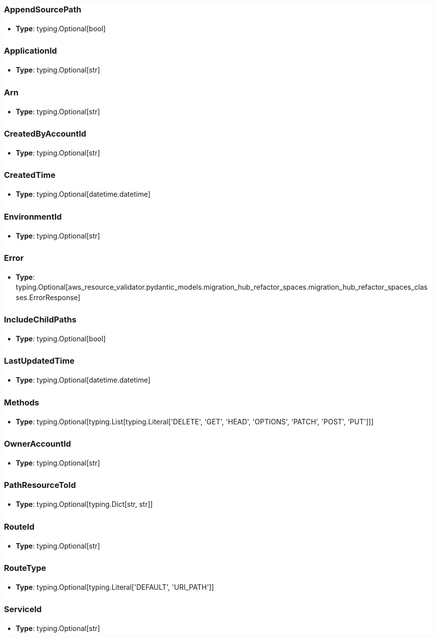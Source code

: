 ### AppendSourcePath
- **Type**: typing.Optional[bool]

### ApplicationId
- **Type**: typing.Optional[str]

### Arn
- **Type**: typing.Optional[str]

### CreatedByAccountId
- **Type**: typing.Optional[str]

### CreatedTime
- **Type**: typing.Optional[datetime.datetime]

### EnvironmentId
- **Type**: typing.Optional[str]

### Error
- **Type**: typing.Optional[aws_resource_validator.pydantic_models.migration_hub_refactor_spaces.migration_hub_refactor_spaces_classes.ErrorResponse]

### IncludeChildPaths
- **Type**: typing.Optional[bool]

### LastUpdatedTime
- **Type**: typing.Optional[datetime.datetime]

### Methods
- **Type**: typing.Optional[typing.List[typing.Literal['DELETE', 'GET', 'HEAD', 'OPTIONS', 'PATCH', 'POST', 'PUT']]]

### OwnerAccountId
- **Type**: typing.Optional[str]

### PathResourceToId
- **Type**: typing.Optional[typing.Dict[str, str]]

### RouteId
- **Type**: typing.Optional[str]

### RouteType
- **Type**: typing.Optional[typing.Literal['DEFAULT', 'URI_PATH']]

### ServiceId
- **Type**: typing.Optional[str]
